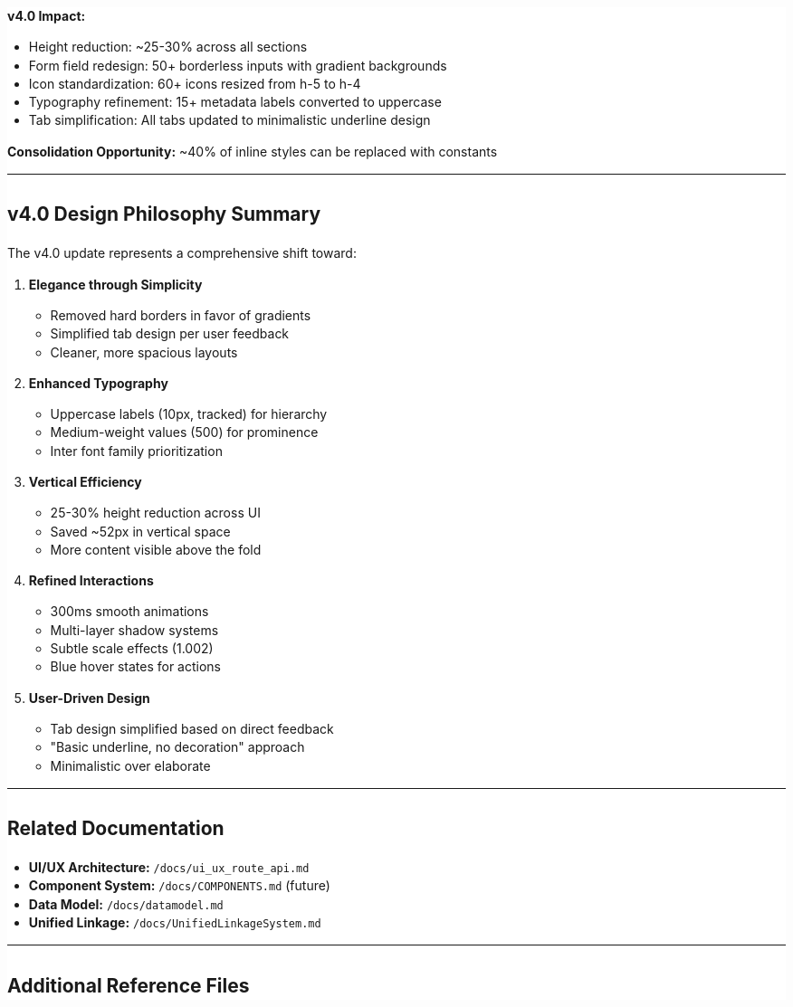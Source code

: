 **v4.0 Impact:**
- Height reduction: ~25-30% across all sections
- Form field redesign: 50+ borderless inputs with gradient backgrounds
- Icon standardization: 60+ icons resized from h-5 to h-4
- Typography refinement: 15+ metadata labels converted to uppercase
- Tab simplification: All tabs updated to minimalistic underline design

**Consolidation Opportunity:** ~40% of inline styles can be replaced with constants

---

## v4.0 Design Philosophy Summary

The v4.0 update represents a comprehensive shift toward:

1. **Elegance through Simplicity**
   - Removed hard borders in favor of gradients
   - Simplified tab design per user feedback
   - Cleaner, more spacious layouts

2. **Enhanced Typography**
   - Uppercase labels (10px, tracked) for hierarchy
   - Medium-weight values (500) for prominence
   - Inter font family prioritization

3. **Vertical Efficiency**
   - 25-30% height reduction across UI
   - Saved ~52px in vertical space
   - More content visible above the fold

4. **Refined Interactions**
   - 300ms smooth animations
   - Multi-layer shadow systems
   - Subtle scale effects (1.002)
   - Blue hover states for actions

5. **User-Driven Design**
   - Tab design simplified based on direct feedback
   - "Basic underline, no decoration" approach
   - Minimalistic over elaborate

---

## Related Documentation

- **UI/UX Architecture:** `/docs/ui_ux_route_api.md`
- **Component System:** `/docs/COMPONENTS.md` (future)
- **Data Model:** `/docs/datamodel.md`
- **Unified Linkage:** `/docs/UnifiedLinkageSystem.md`

---

## Additional Reference Files
